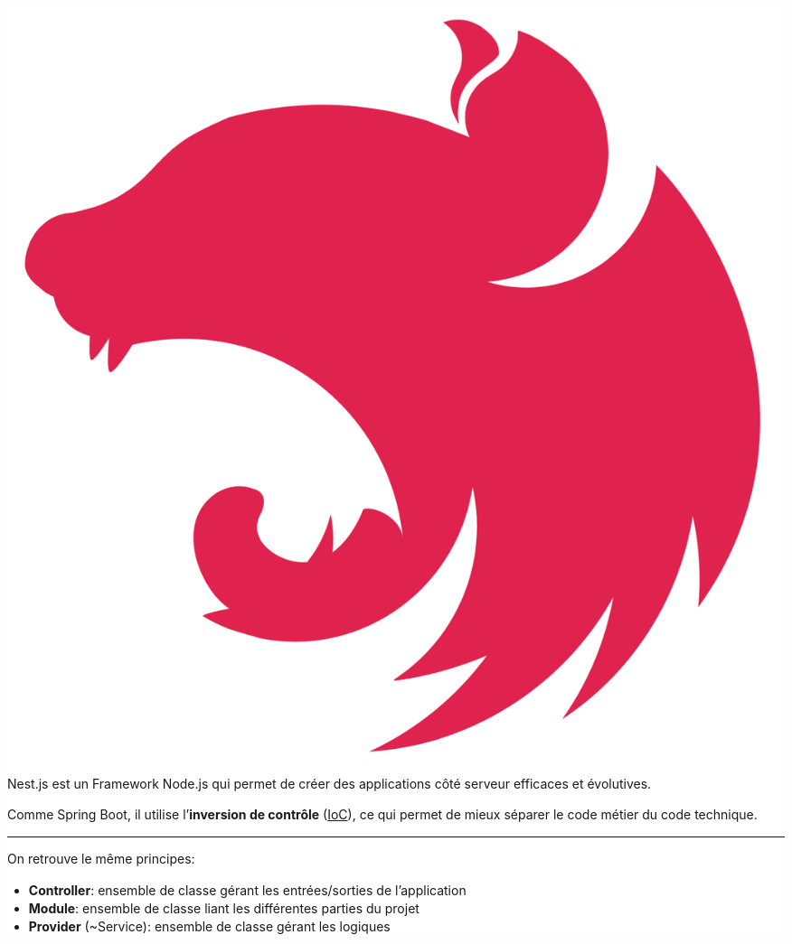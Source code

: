 ![bg right 50%](../resources/images/nestjs-logo.png)

Nest.js est un Framework Node.js qui permet de créer des applications côté serveur efficaces et évolutives.<br/>

Comme Spring Boot, il utilise l’**inversion de contrôle** ([IoC](https://gayerie.dev/docs/spring/spring/principe_ioc.html)), ce qui permet de mieux séparer le code métier du code technique. <br/>

---

On retrouve le même principes:
- **Controller**: ensemble de classe gérant les entrées/sorties de l’application
- **Module**: ensemble de classe liant les différentes parties du projet
- **Provider** (~Service): ensemble de classe gérant les logiques
